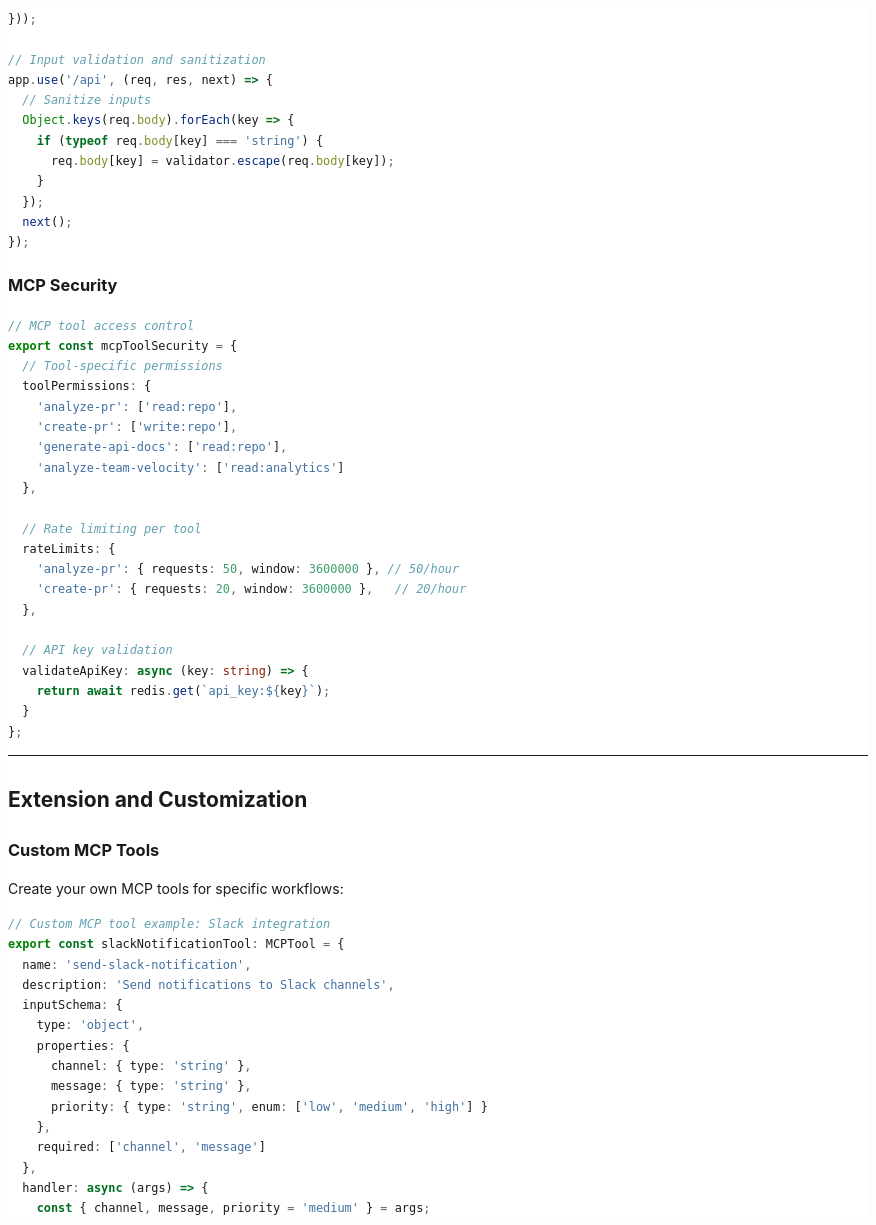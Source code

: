 ```typescript
}));

// Input validation and sanitization
app.use('/api', (req, res, next) => {
  // Sanitize inputs
  Object.keys(req.body).forEach(key => {
    if (typeof req.body[key] === 'string') {
      req.body[key] = validator.escape(req.body[key]);
    }
  });
  next();
});
```

### MCP Security

```typescript
// MCP tool access control
export const mcpToolSecurity = {
  // Tool-specific permissions
  toolPermissions: {
    'analyze-pr': ['read:repo'],
    'create-pr': ['write:repo'],
    'generate-api-docs': ['read:repo'],
    'analyze-team-velocity': ['read:analytics']
  },
  
  // Rate limiting per tool
  rateLimits: {
    'analyze-pr': { requests: 50, window: 3600000 }, // 50/hour
    'create-pr': { requests: 20, window: 3600000 },   // 20/hour
  },
  
  // API key validation
  validateApiKey: async (key: string) => {
    return await redis.get(`api_key:${key}`);
  }
};
```

---

## Extension and Customization

### Custom MCP Tools

Create your own MCP tools for specific workflows:

```typescript
// Custom MCP tool example: Slack integration
export const slackNotificationTool: MCPTool = {
  name: 'send-slack-notification',
  description: 'Send notifications to Slack channels',
  inputSchema: {
    type: 'object',
    properties: {
      channel: { type: 'string' },
      message: { type: 'string' },
      priority: { type: 'string', enum: ['low', 'medium', 'high'] }
    },
    required: ['channel', 'message']
  },
  handler: async (args) => {
    const { channel, message, priority = 'medium' } = args;
```